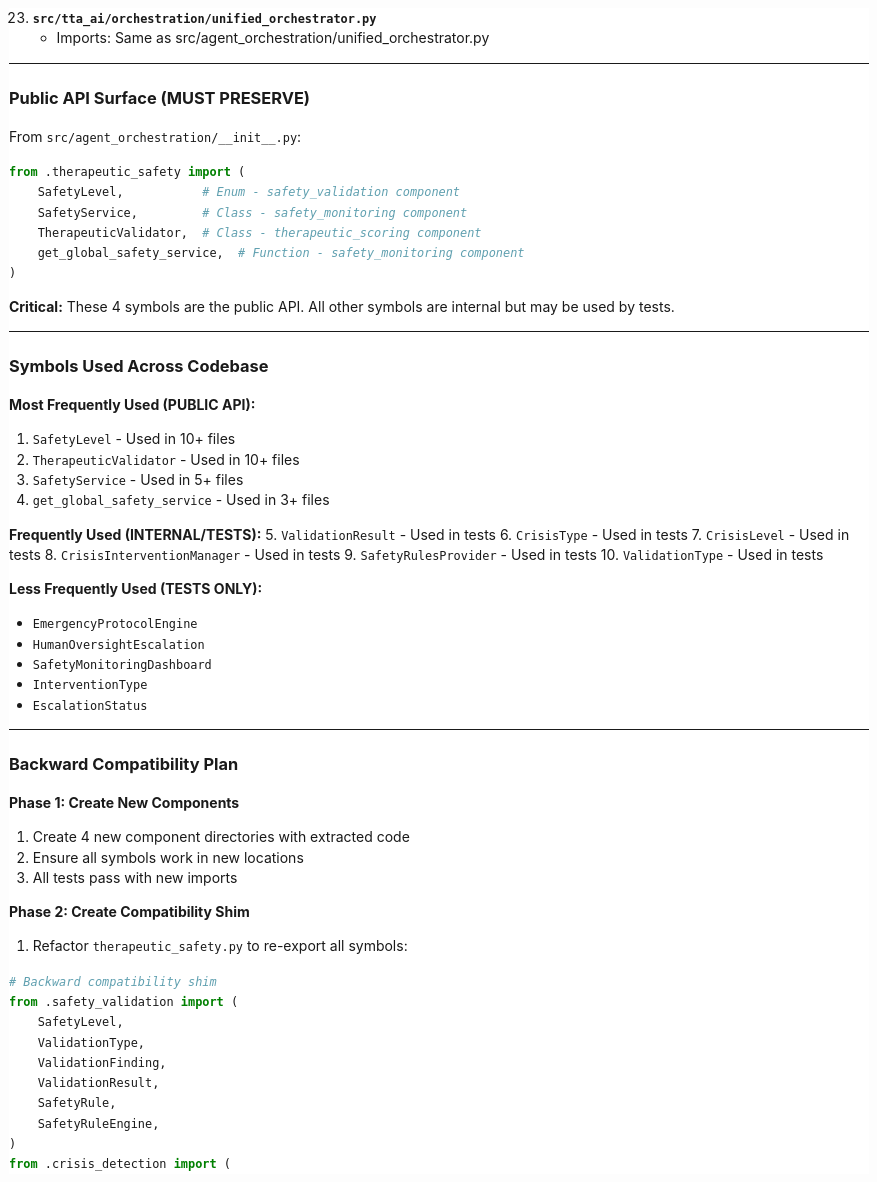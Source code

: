 23. **`src/tta_ai/orchestration/unified_orchestrator.py`**
    - Imports: Same as src/agent_orchestration/unified_orchestrator.py

---

### Public API Surface (MUST PRESERVE)

From `src/agent_orchestration/__init__.py`:
```python
from .therapeutic_safety import (
    SafetyLevel,           # Enum - safety_validation component
    SafetyService,         # Class - safety_monitoring component
    TherapeuticValidator,  # Class - therapeutic_scoring component
    get_global_safety_service,  # Function - safety_monitoring component
)
```

**Critical:** These 4 symbols are the public API. All other symbols are internal but may be used by tests.

---

### Symbols Used Across Codebase

**Most Frequently Used (PUBLIC API):**
1. `SafetyLevel` - Used in 10+ files
2. `TherapeuticValidator` - Used in 10+ files
3. `SafetyService` - Used in 5+ files
4. `get_global_safety_service` - Used in 3+ files

**Frequently Used (INTERNAL/TESTS):**
5. `ValidationResult` - Used in tests
6. `CrisisType` - Used in tests
7. `CrisisLevel` - Used in tests
8. `CrisisInterventionManager` - Used in tests
9. `SafetyRulesProvider` - Used in tests
10. `ValidationType` - Used in tests

**Less Frequently Used (TESTS ONLY):**
- `EmergencyProtocolEngine`
- `HumanOversightEscalation`
- `SafetyMonitoringDashboard`
- `InterventionType`
- `EscalationStatus`

---

### Backward Compatibility Plan

**Phase 1: Create New Components**
1. Create 4 new component directories with extracted code
2. Ensure all symbols work in new locations
3. All tests pass with new imports

**Phase 2: Create Compatibility Shim**
1. Refactor `therapeutic_safety.py` to re-export all symbols:
```python
# Backward compatibility shim
from .safety_validation import (
    SafetyLevel,
    ValidationType,
    ValidationFinding,
    ValidationResult,
    SafetyRule,
    SafetyRuleEngine,
)
from .crisis_detection import (
```